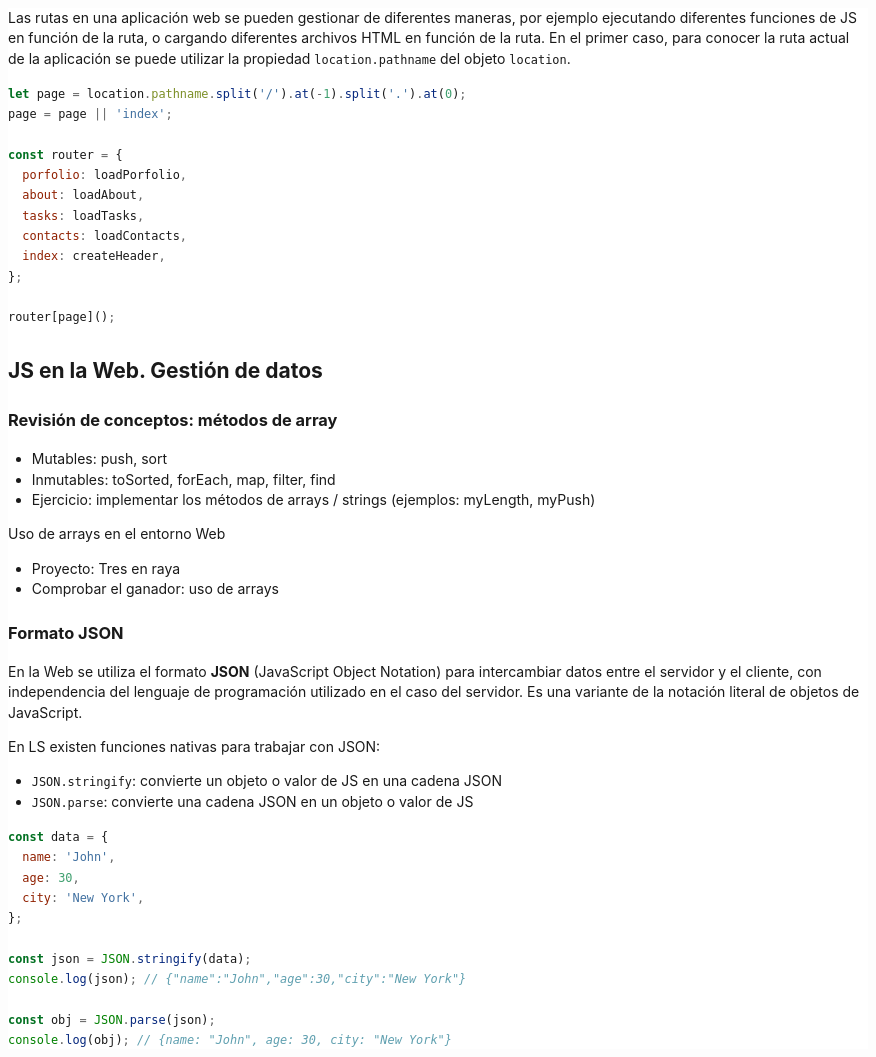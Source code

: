 Las rutas en una aplicación web se pueden gestionar de diferentes maneras, por ejemplo ejecutando diferentes funciones de JS en función de la ruta, o cargando diferentes archivos HTML en función de la ruta. En el primer caso, para conocer la ruta actual de la aplicación se puede utilizar la propiedad `location.pathname` del objeto `location`.

```js
let page = location.pathname.split('/').at(-1).split('.').at(0);
page = page || 'index';

const router = {
  porfolio: loadPorfolio,
  about: loadAbout,
  tasks: loadTasks,
  contacts: loadContacts,
  index: createHeader,
};

router[page]();
```

## JS en la Web. Gestión de datos

### Revisión de conceptos: métodos de array

- Mutables: push, sort
- Inmutables: toSorted, forEach, map, filter, find
- Ejercicio: implementar los métodos de arrays / strings
  (ejemplos: myLength, myPush)

Uso de arrays en el entorno Web

- Proyecto: Tres en raya
- Comprobar el ganador: uso de arrays

### Formato JSON

En la Web se utiliza el formato **JSON** (JavaScript Object Notation) para intercambiar datos entre el servidor y el cliente, con independencia del lenguaje de programación utilizado en el caso del servidor. Es una variante de la notación literal de objetos de JavaScript.

En LS existen funciones nativas para trabajar con JSON:

- `JSON.stringify`: convierte un objeto o valor de JS en una cadena JSON
- `JSON.parse`: convierte una cadena JSON en un objeto o valor de JS

```js
const data = {
  name: 'John',
  age: 30,
  city: 'New York',
};

const json = JSON.stringify(data);
console.log(json); // {"name":"John","age":30,"city":"New York"}

const obj = JSON.parse(json);
console.log(obj); // {name: "John", age: 30, city: "New York"}
```
